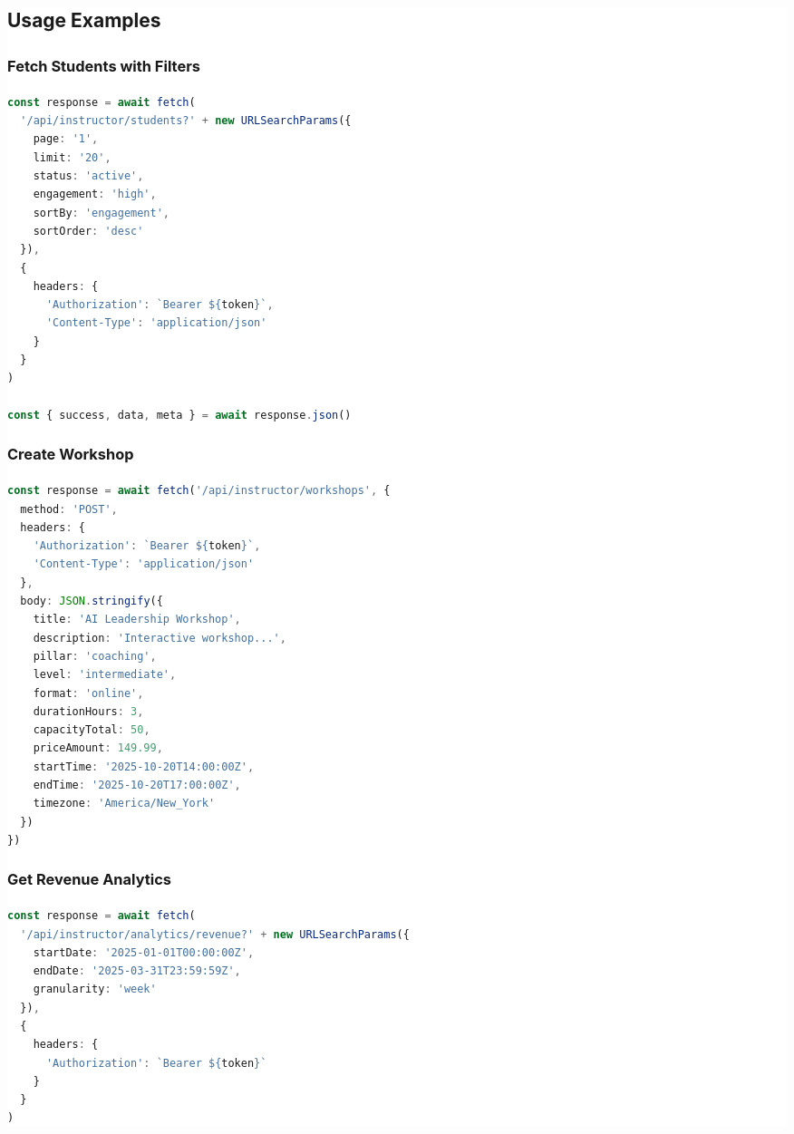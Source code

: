## Usage Examples

### Fetch Students with Filters
```typescript
const response = await fetch(
  '/api/instructor/students?' + new URLSearchParams({
    page: '1',
    limit: '20',
    status: 'active',
    engagement: 'high',
    sortBy: 'engagement',
    sortOrder: 'desc'
  }),
  {
    headers: {
      'Authorization': `Bearer ${token}`,
      'Content-Type': 'application/json'
    }
  }
)

const { success, data, meta } = await response.json()
```

### Create Workshop
```typescript
const response = await fetch('/api/instructor/workshops', {
  method: 'POST',
  headers: {
    'Authorization': `Bearer ${token}`,
    'Content-Type': 'application/json'
  },
  body: JSON.stringify({
    title: 'AI Leadership Workshop',
    description: 'Interactive workshop...',
    pillar: 'coaching',
    level: 'intermediate',
    format: 'online',
    durationHours: 3,
    capacityTotal: 50,
    priceAmount: 149.99,
    startTime: '2025-10-20T14:00:00Z',
    endTime: '2025-10-20T17:00:00Z',
    timezone: 'America/New_York'
  })
})
```

### Get Revenue Analytics
```typescript
const response = await fetch(
  '/api/instructor/analytics/revenue?' + new URLSearchParams({
    startDate: '2025-01-01T00:00:00Z',
    endDate: '2025-03-31T23:59:59Z',
    granularity: 'week'
  }),
  {
    headers: {
      'Authorization': `Bearer ${token}`
    }
  }
)

```